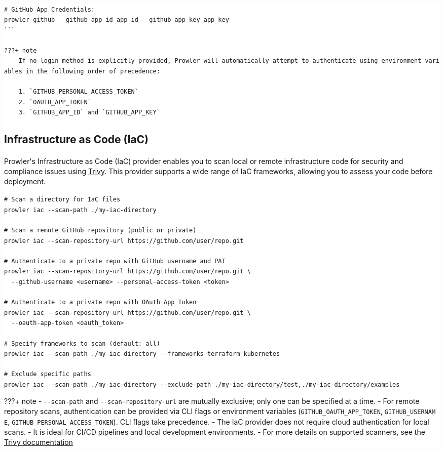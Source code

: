     # GitHub App Credentials:
    prowler github --github-app-id app_id --github-app-key app_key
    ```

    ???+ note
        If no login method is explicitly provided, Prowler will automatically attempt to authenticate using environment variables in the following order of precedence:

        1. `GITHUB_PERSONAL_ACCESS_TOKEN`
        2. `OAUTH_APP_TOKEN`
        3. `GITHUB_APP_ID` and `GITHUB_APP_KEY`

## Infrastructure as Code (IaC)

Prowler's Infrastructure as Code (IaC) provider enables you to scan local or remote infrastructure code for security and compliance issues using [Trivy](https://trivy.dev/). This provider supports a wide range of IaC frameworks, allowing you to assess your code before deployment.

```console
# Scan a directory for IaC files
prowler iac --scan-path ./my-iac-directory

# Scan a remote GitHub repository (public or private)
prowler iac --scan-repository-url https://github.com/user/repo.git

# Authenticate to a private repo with GitHub username and PAT
prowler iac --scan-repository-url https://github.com/user/repo.git \
  --github-username <username> --personal-access-token <token>

# Authenticate to a private repo with OAuth App Token
prowler iac --scan-repository-url https://github.com/user/repo.git \
  --oauth-app-token <oauth_token>

# Specify frameworks to scan (default: all)
prowler iac --scan-path ./my-iac-directory --frameworks terraform kubernetes

# Exclude specific paths
prowler iac --scan-path ./my-iac-directory --exclude-path ./my-iac-directory/test,./my-iac-directory/examples
```

???+ note
    - `--scan-path` and `--scan-repository-url` are mutually exclusive; only one can be specified at a time.
    - For remote repository scans, authentication can be provided via CLI flags or environment variables (`GITHUB_OAUTH_APP_TOKEN`, `GITHUB_USERNAME`, `GITHUB_PERSONAL_ACCESS_TOKEN`). CLI flags take precedence.
    - The IaC provider does not require cloud authentication for local scans.
    - It is ideal for CI/CD pipelines and local development environments.
    - For more details on supported scanners, see the [Trivy documentation](https://trivy.dev/latest/docs/scanner/vulnerability/)
